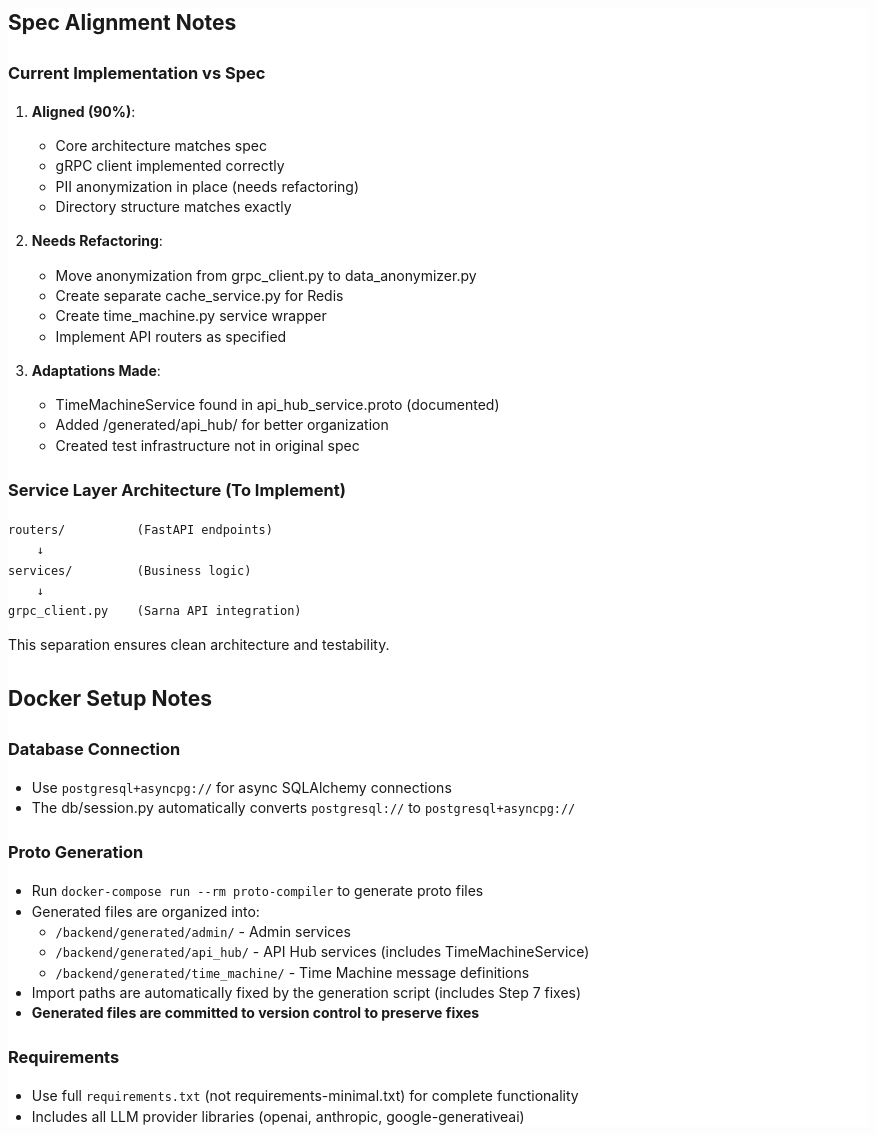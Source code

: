 ## Spec Alignment Notes

### Current Implementation vs Spec
1. **Aligned (90%)**:
   - Core architecture matches spec
   - gRPC client implemented correctly
   - PII anonymization in place (needs refactoring)
   - Directory structure matches exactly

2. **Needs Refactoring**:
   - Move anonymization from grpc_client.py to data_anonymizer.py
   - Create separate cache_service.py for Redis
   - Create time_machine.py service wrapper
   - Implement API routers as specified

3. **Adaptations Made**:
   - TimeMachineService found in api_hub_service.proto (documented)
   - Added /generated/api_hub/ for better organization
   - Created test infrastructure not in original spec

### Service Layer Architecture (To Implement)
```
routers/          (FastAPI endpoints)
    ↓
services/         (Business logic)
    ↓
grpc_client.py    (Sarna API integration)
```

This separation ensures clean architecture and testability.

## Docker Setup Notes

### Database Connection
- Use `postgresql+asyncpg://` for async SQLAlchemy connections
- The db/session.py automatically converts `postgresql://` to `postgresql+asyncpg://`

### Proto Generation
- Run `docker-compose run --rm proto-compiler` to generate proto files
- Generated files are organized into:
  - `/backend/generated/admin/` - Admin services
  - `/backend/generated/api_hub/` - API Hub services (includes TimeMachineService)
  - `/backend/generated/time_machine/` - Time Machine message definitions
- Import paths are automatically fixed by the generation script (includes Step 7 fixes)
- **Generated files are committed to version control to preserve fixes**

### Requirements
- Use full `requirements.txt` (not requirements-minimal.txt) for complete functionality
- Includes all LLM provider libraries (openai, anthropic, google-generativeai)
